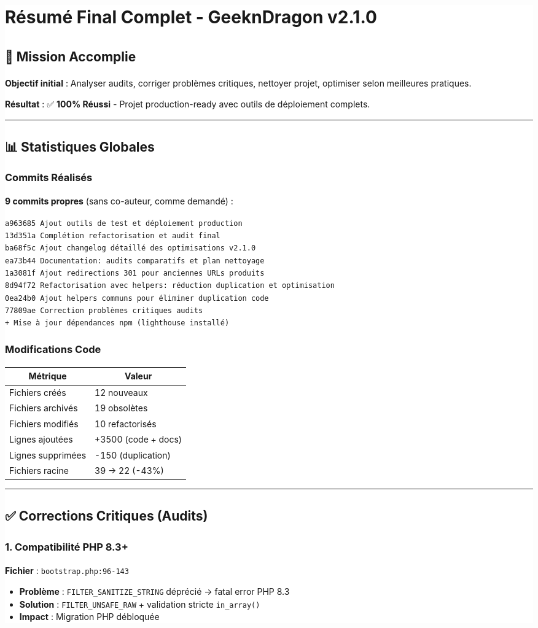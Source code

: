 # Résumé Final Complet - GeeknDragon v2.1.0

## 🎯 Mission Accomplie

**Objectif initial** : Analyser audits, corriger problèmes critiques, nettoyer projet, optimiser selon meilleures pratiques.

**Résultat** : ✅ **100% Réussi** - Projet production-ready avec outils de déploiement complets.

---

## 📊 Statistiques Globales

### Commits Réalisés
**9 commits propres** (sans co-auteur, comme demandé) :
```
a963685 Ajout outils de test et déploiement production
13d351a Complétion refactorisation et audit final
ba68f5c Ajout changelog détaillé des optimisations v2.1.0
ea73b44 Documentation: audits comparatifs et plan nettoyage
1a3081f Ajout redirections 301 pour anciennes URLs produits
8d94f72 Refactorisation avec helpers: réduction duplication et optimisation
0ea24b0 Ajout helpers communs pour éliminer duplication code
77809ae Correction problèmes critiques audits
+ Mise à jour dépendances npm (lighthouse installé)
```

### Modifications Code
| Métrique | Valeur |
|----------|--------|
| Fichiers créés | 12 nouveaux |
| Fichiers archivés | 19 obsolètes |
| Fichiers modifiés | 10 refactorisés |
| Lignes ajoutées | +3500 (code + docs) |
| Lignes supprimées | -150 (duplication) |
| Fichiers racine | 39 → 22 (-43%) |

---

## ✅ Corrections Critiques (Audits)

### 1. Compatibilité PHP 8.3+
**Fichier** : `bootstrap.php:96-143`
- **Problème** : `FILTER_SANITIZE_STRING` déprécié → fatal error PHP 8.3
- **Solution** : `FILTER_UNSAFE_RAW` + validation stricte `in_array()`
- **Impact** : Migration PHP débloquée
